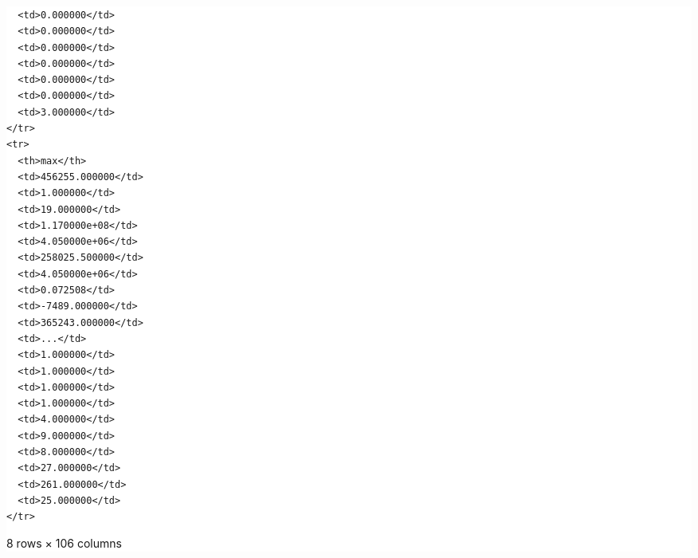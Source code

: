       <td>0.000000</td>
      <td>0.000000</td>
      <td>0.000000</td>
      <td>0.000000</td>
      <td>0.000000</td>
      <td>0.000000</td>
      <td>3.000000</td>
    </tr>
    <tr>
      <th>max</th>
      <td>456255.000000</td>
      <td>1.000000</td>
      <td>19.000000</td>
      <td>1.170000e+08</td>
      <td>4.050000e+06</td>
      <td>258025.500000</td>
      <td>4.050000e+06</td>
      <td>0.072508</td>
      <td>-7489.000000</td>
      <td>365243.000000</td>
      <td>...</td>
      <td>1.000000</td>
      <td>1.000000</td>
      <td>1.000000</td>
      <td>1.000000</td>
      <td>4.000000</td>
      <td>9.000000</td>
      <td>8.000000</td>
      <td>27.000000</td>
      <td>261.000000</td>
      <td>25.000000</td>
    </tr>
  </tbody>
</table>
<p>8 rows × 106 columns</p>
</div>
      <button class="colab-df-convert" onclick="convertToInteractive('df-24b192ff-33ce-412e-b70d-a52f91e9a982')"
              title="Convert this dataframe to an interactive table."
              style="display:none;">

  <svg xmlns="http://www.w3.org/2000/svg" height="24px"viewBox="0 0 24 24"
       width="24px">
    <path d="M0 0h24v24H0V0z" fill="none"/>
    <path d="M18.56 5.44l.94 2.06.94-2.06 2.06-.94-2.06-.94-.94-2.06-.94 2.06-2.06.94zm-11 1L8.5 8.5l.94-2.06 2.06-.94-2.06-.94L8.5 2.5l-.94 2.06-2.06.94zm10 10l.94 2.06.94-2.06 2.06-.94-2.06-.94-.94-2.06-.94 2.06-2.06.94z"/><path d="M17.41 7.96l-1.37-1.37c-.4-.4-.92-.59-1.43-.59-.52 0-1.04.2-1.43.59L10.3 9.45l-7.72 7.72c-.78.78-.78 2.05 0 2.83L4 21.41c.39.39.9.59 1.41.59.51 0 1.02-.2 1.41-.59l7.78-7.78 2.81-2.81c.8-.78.8-2.07 0-2.86zM5.41 20L4 18.59l7.72-7.72 1.47 1.35L5.41 20z"/>
  </svg>
      </button>
